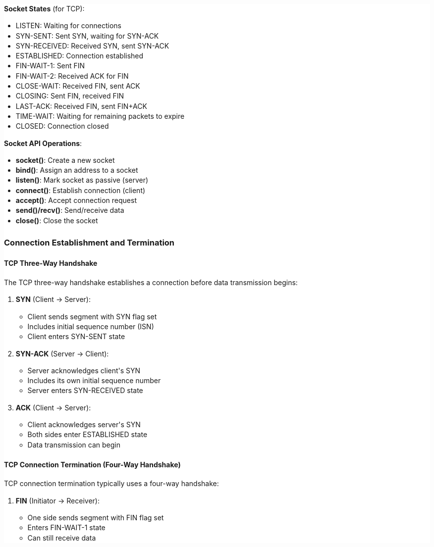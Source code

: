 **Socket States** (for TCP):

- LISTEN: Waiting for connections
- SYN-SENT: Sent SYN, waiting for SYN-ACK
- SYN-RECEIVED: Received SYN, sent SYN-ACK
- ESTABLISHED: Connection established
- FIN-WAIT-1: Sent FIN
- FIN-WAIT-2: Received ACK for FIN
- CLOSE-WAIT: Received FIN, sent ACK
- CLOSING: Sent FIN, received FIN
- LAST-ACK: Received FIN, sent FIN+ACK
- TIME-WAIT: Waiting for remaining packets to expire
- CLOSED: Connection closed

**Socket API Operations**:

- **socket()**: Create a new socket
- **bind()**: Assign an address to a socket
- **listen()**: Mark socket as passive (server)
- **connect()**: Establish connection (client)
- **accept()**: Accept connection request
- **send()/recv()**: Send/receive data
- **close()**: Close the socket

### Connection Establishment and Termination

#### TCP Three-Way Handshake

The TCP three-way handshake establishes a connection before data transmission begins:

1. **SYN** (Client → Server):

   - Client sends segment with SYN flag set
   - Includes initial sequence number (ISN)
   - Client enters SYN-SENT state

2. **SYN-ACK** (Server → Client):

   - Server acknowledges client's SYN
   - Includes its own initial sequence number
   - Server enters SYN-RECEIVED state

3. **ACK** (Client → Server):
   - Client acknowledges server's SYN
   - Both sides enter ESTABLISHED state
   - Data transmission can begin

#### TCP Connection Termination (Four-Way Handshake)

TCP connection termination typically uses a four-way handshake:

1. **FIN** (Initiator → Receiver):

   - One side sends segment with FIN flag set
   - Enters FIN-WAIT-1 state
   - Can still receive data
